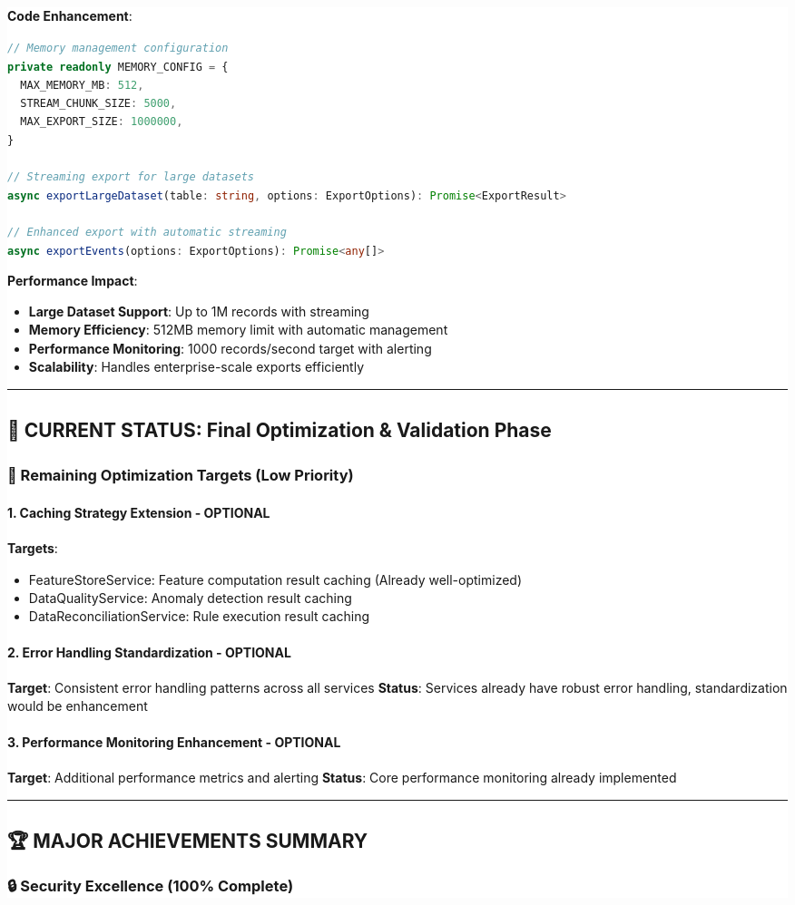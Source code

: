 **Code Enhancement**:

```typescript
// Memory management configuration
private readonly MEMORY_CONFIG = {
  MAX_MEMORY_MB: 512,
  STREAM_CHUNK_SIZE: 5000,
  MAX_EXPORT_SIZE: 1000000,
}

// Streaming export for large datasets
async exportLargeDataset(table: string, options: ExportOptions): Promise<ExportResult>

// Enhanced export with automatic streaming
async exportEvents(options: ExportOptions): Promise<any[]>
```

**Performance Impact**:

- **Large Dataset Support**: Up to 1M records with streaming
- **Memory Efficiency**: 512MB memory limit with automatic management
- **Performance Monitoring**: 1000 records/second target with alerting
- **Scalability**: Handles enterprise-scale exports efficiently

---

## 🎯 **CURRENT STATUS: Final Optimization & Validation Phase**

### **🎯 Remaining Optimization Targets (Low Priority)**

#### **1. Caching Strategy Extension - OPTIONAL**

**Targets**:

- FeatureStoreService: Feature computation result caching (Already well-optimized)
- DataQualityService: Anomaly detection result caching
- DataReconciliationService: Rule execution result caching

#### **2. Error Handling Standardization - OPTIONAL**

**Target**: Consistent error handling patterns across all services
**Status**: Services already have robust error handling, standardization would be enhancement

#### **3. Performance Monitoring Enhancement - OPTIONAL**

**Target**: Additional performance metrics and alerting
**Status**: Core performance monitoring already implemented

---

## 🏆 **MAJOR ACHIEVEMENTS SUMMARY**

### **🔒 Security Excellence (100% Complete)**
